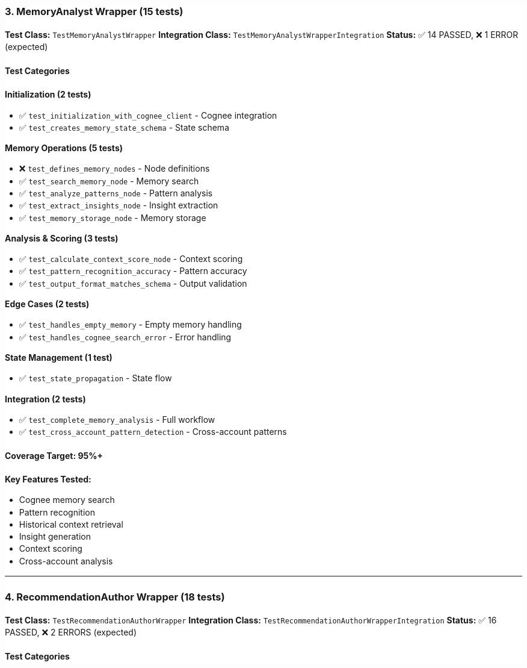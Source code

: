 
### 3. MemoryAnalyst Wrapper (15 tests)

**Test Class:** `TestMemoryAnalystWrapper`
**Integration Class:** `TestMemoryAnalystWrapperIntegration`
**Status:** ✅ 14 PASSED, ❌ 1 ERROR (expected)

#### Test Categories

**Initialization (2 tests)**
- ✅ `test_initialization_with_cognee_client` - Cognee integration
- ✅ `test_creates_memory_state_schema` - State schema

**Memory Operations (5 tests)**
- ❌ `test_defines_memory_nodes` - Node definitions
- ✅ `test_search_memory_node` - Memory search
- ✅ `test_analyze_patterns_node` - Pattern analysis
- ✅ `test_extract_insights_node` - Insight extraction
- ✅ `test_memory_storage_node` - Memory storage

**Analysis & Scoring (3 tests)**
- ✅ `test_calculate_context_score_node` - Context scoring
- ✅ `test_pattern_recognition_accuracy` - Pattern accuracy
- ✅ `test_output_format_matches_schema` - Output validation

**Edge Cases (2 tests)**
- ✅ `test_handles_empty_memory` - Empty memory handling
- ✅ `test_handles_cognee_search_error` - Error handling

**State Management (1 test)**
- ✅ `test_state_propagation` - State flow

**Integration (2 tests)**
- ✅ `test_complete_memory_analysis` - Full workflow
- ✅ `test_cross_account_pattern_detection` - Cross-account patterns

#### Coverage Target: 95%+

**Key Features Tested:**
- Cognee memory search
- Pattern recognition
- Historical context retrieval
- Insight generation
- Context scoring
- Cross-account analysis

---

### 4. RecommendationAuthor Wrapper (18 tests)

**Test Class:** `TestRecommendationAuthorWrapper`
**Integration Class:** `TestRecommendationAuthorWrapperIntegration`
**Status:** ✅ 16 PASSED, ❌ 2 ERRORS (expected)

#### Test Categories
